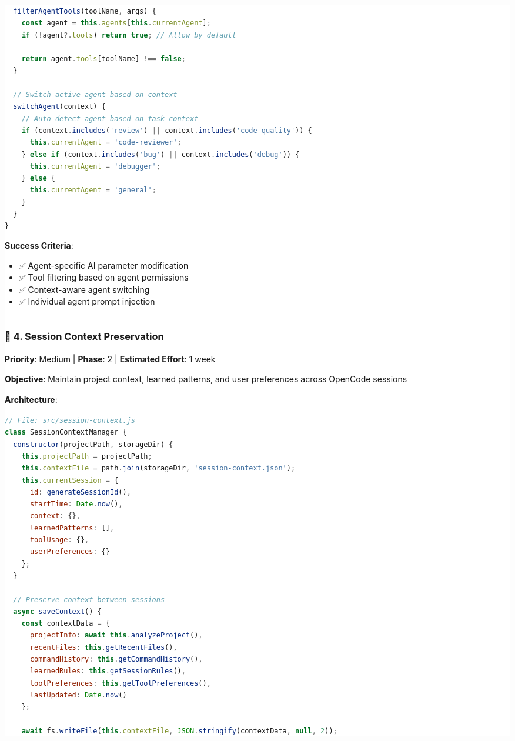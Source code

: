 ```javascript
  filterAgentTools(toolName, args) {
    const agent = this.agents[this.currentAgent];
    if (!agent?.tools) return true; // Allow by default

    return agent.tools[toolName] !== false;
  }

  // Switch active agent based on context
  switchAgent(context) {
    // Auto-detect agent based on task context
    if (context.includes('review') || context.includes('code quality')) {
      this.currentAgent = 'code-reviewer';
    } else if (context.includes('bug') || context.includes('debug')) {
      this.currentAgent = 'debugger';
    } else {
      this.currentAgent = 'general';
    }
  }
}
```

**Success Criteria**:
- ✅ Agent-specific AI parameter modification
- ✅ Tool filtering based on agent permissions
- ✅ Context-aware agent switching
- ✅ Individual agent prompt injection

---

### 💾 **4. Session Context Preservation**

**Priority**: Medium | **Phase**: 2 | **Estimated Effort**: 1 week

**Objective**: Maintain project context, learned patterns, and user preferences across OpenCode sessions

**Architecture**:
```javascript
// File: src/session-context.js
class SessionContextManager {
  constructor(projectPath, storageDir) {
    this.projectPath = projectPath;
    this.contextFile = path.join(storageDir, 'session-context.json');
    this.currentSession = {
      id: generateSessionId(),
      startTime: Date.now(),
      context: {},
      learnedPatterns: [],
      toolUsage: {},
      userPreferences: {}
    };
  }

  // Preserve context between sessions
  async saveContext() {
    const contextData = {
      projectInfo: await this.analyzeProject(),
      recentFiles: this.getRecentFiles(),
      commandHistory: this.getCommandHistory(),
      learnedRules: this.getSessionRules(),
      toolPreferences: this.getToolPreferences(),
      lastUpdated: Date.now()
    };

    await fs.writeFile(this.contextFile, JSON.stringify(contextData, null, 2));
```